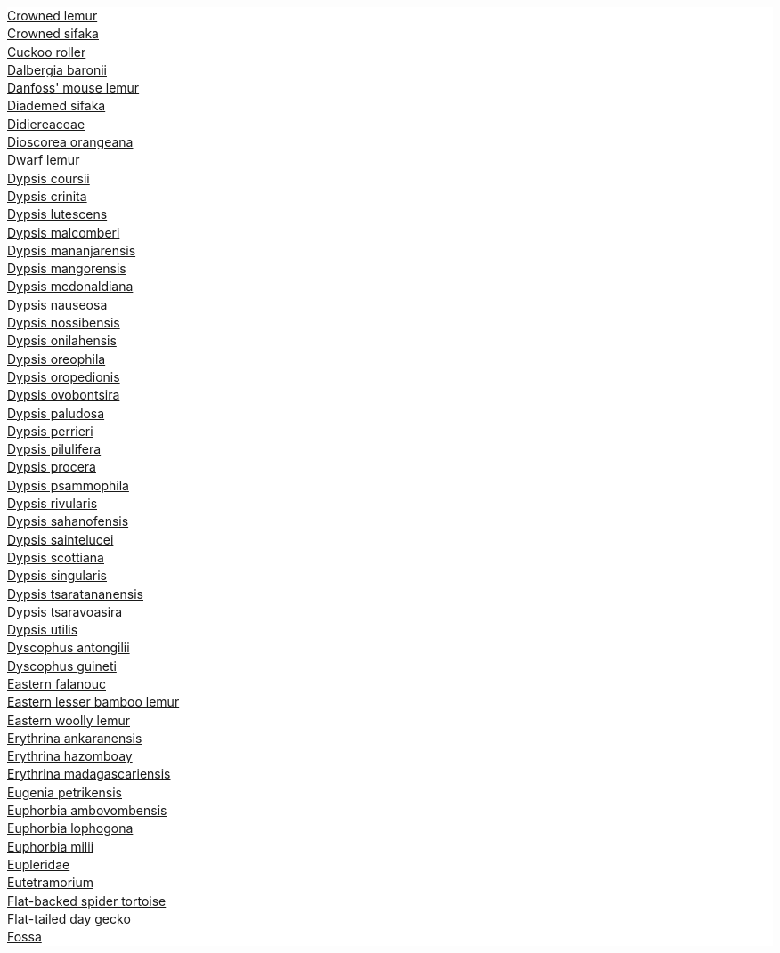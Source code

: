 [Crowned lemur](https://en.wikipedia.org/wiki/Crowned_lemur)<br>
[Crowned sifaka](https://en.wikipedia.org/wiki/Crowned_sifaka)<br>
[Cuckoo roller](https://en.wikipedia.org/wiki/Cuckoo_roller)<br>
[Dalbergia baronii](https://en.wikipedia.org/wiki/Dalbergia_baronii)<br>
[Danfoss' mouse lemur](https://en.wikipedia.org/wiki/Danfoss%27_mouse_lemur)<br>
[Diademed sifaka](https://en.wikipedia.org/wiki/Diademed_sifaka)<br>
[Didiereaceae](https://en.wikipedia.org/wiki/Didiereaceae)<br>
[Dioscorea orangeana](https://en.wikipedia.org/wiki/Dioscorea_orangeana)<br>
[Dwarf lemur](https://en.wikipedia.org/wiki/Dwarf_lemur)<br>
[Dypsis coursii](https://en.wikipedia.org/wiki/Dypsis_coursii)<br>
[Dypsis crinita](https://en.wikipedia.org/wiki/Dypsis_crinita)<br>
[Dypsis lutescens](https://en.wikipedia.org/wiki/Dypsis_lutescens)<br>
[Dypsis malcomberi](https://en.wikipedia.org/wiki/Dypsis_malcomberi)<br>
[Dypsis mananjarensis](https://en.wikipedia.org/wiki/Dypsis_mananjarensis)<br>
[Dypsis mangorensis](https://en.wikipedia.org/wiki/Dypsis_mangorensis)<br>
[Dypsis mcdonaldiana](https://en.wikipedia.org/wiki/Dypsis_mcdonaldiana)<br>
[Dypsis nauseosa](https://en.wikipedia.org/wiki/Dypsis_nauseosa)<br>
[Dypsis nossibensis](https://en.wikipedia.org/wiki/Dypsis_nossibensis)<br>
[Dypsis onilahensis](https://en.wikipedia.org/wiki/Dypsis_onilahensis)<br>
[Dypsis oreophila](https://en.wikipedia.org/wiki/Dypsis_oreophila)<br>
[Dypsis oropedionis](https://en.wikipedia.org/wiki/Dypsis_oropedionis)<br>
[Dypsis ovobontsira](https://en.wikipedia.org/wiki/Dypsis_ovobontsira)<br>
[Dypsis paludosa](https://en.wikipedia.org/wiki/Dypsis_paludosa)<br>
[Dypsis perrieri](https://en.wikipedia.org/wiki/Dypsis_perrieri)<br>
[Dypsis pilulifera](https://en.wikipedia.org/wiki/Dypsis_pilulifera)<br>
[Dypsis procera](https://en.wikipedia.org/wiki/Dypsis_procera)<br>
[Dypsis psammophila](https://en.wikipedia.org/wiki/Dypsis_psammophila)<br>
[Dypsis rivularis](https://en.wikipedia.org/wiki/Dypsis_rivularis)<br>
[Dypsis sahanofensis](https://en.wikipedia.org/wiki/Dypsis_sahanofensis)<br>
[Dypsis saintelucei](https://en.wikipedia.org/wiki/Dypsis_saintelucei)<br>
[Dypsis scottiana](https://en.wikipedia.org/wiki/Dypsis_scottiana)<br>
[Dypsis singularis](https://en.wikipedia.org/wiki/Dypsis_singularis)<br>
[Dypsis tsaratananensis](https://en.wikipedia.org/wiki/Dypsis_tsaratananensis)<br>
[Dypsis tsaravoasira](https://en.wikipedia.org/wiki/Dypsis_tsaravoasira)<br>
[Dypsis utilis](https://en.wikipedia.org/wiki/Dypsis_utilis)<br>
[Dyscophus antongilii](https://en.wikipedia.org/wiki/Dyscophus_antongilii)<br>
[Dyscophus guineti](https://en.wikipedia.org/wiki/Dyscophus_guineti)<br>
[Eastern falanouc](https://en.wikipedia.org/wiki/Eastern_falanouc)<br>
[Eastern lesser bamboo lemur](https://en.wikipedia.org/wiki/Eastern_lesser_bamboo_lemur)<br>
[Eastern woolly lemur](https://en.wikipedia.org/wiki/Eastern_woolly_lemur)<br>
[Erythrina ankaranensis](https://en.wikipedia.org/wiki/Erythrina_ankaranensis)<br>
[Erythrina hazomboay](https://en.wikipedia.org/wiki/Erythrina_hazomboay)<br>
[Erythrina madagascariensis](https://en.wikipedia.org/wiki/Erythrina_madagascariensis)<br>
[Eugenia petrikensis](https://en.wikipedia.org/wiki/Eugenia_petrikensis)<br>
[Euphorbia ambovombensis](https://en.wikipedia.org/wiki/Euphorbia_ambovombensis)<br>
[Euphorbia lophogona](https://en.wikipedia.org/wiki/Euphorbia_lophogona)<br>
[Euphorbia milii](https://en.wikipedia.org/wiki/Euphorbia_milii)<br>
[Eupleridae](https://en.wikipedia.org/wiki/Eupleridae)<br>
[Eutetramorium](https://en.wikipedia.org/wiki/Eutetramorium)<br>
[Flat-backed spider tortoise](https://en.wikipedia.org/wiki/Flat-backed_spider_tortoise)<br>
[Flat-tailed day gecko](https://en.wikipedia.org/wiki/Flat-tailed_day_gecko)<br>
[Fossa](https://en.wikipedia.org/wiki/Fossa_(animal))<br>

